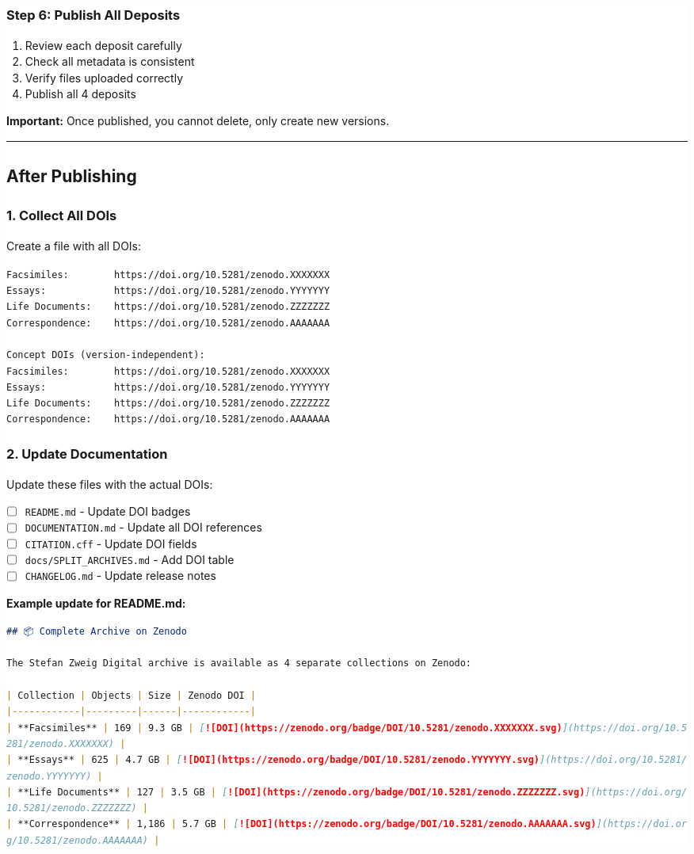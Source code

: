 ### Step 6: Publish All Deposits

1. Review each deposit carefully
2. Check all metadata is consistent
3. Verify files uploaded correctly
4. Publish all 4 deposits

**Important:** Once published, you cannot delete, only create new versions.

---

## After Publishing

### 1. Collect All DOIs

Create a file with all DOIs:

```
Facsimiles:        https://doi.org/10.5281/zenodo.XXXXXXX
Essays:            https://doi.org/10.5281/zenodo.YYYYYYY
Life Documents:    https://doi.org/10.5281/zenodo.ZZZZZZZ
Correspondence:    https://doi.org/10.5281/zenodo.AAAAAAA

Concept DOIs (version-independent):
Facsimiles:        https://doi.org/10.5281/zenodo.XXXXXXX
Essays:            https://doi.org/10.5281/zenodo.YYYYYYY
Life Documents:    https://doi.org/10.5281/zenodo.ZZZZZZZ
Correspondence:    https://doi.org/10.5281/zenodo.AAAAAAA
```

### 2. Update Documentation

Update these files with the actual DOIs:

- [ ] `README.md` - Update DOI badges
- [ ] `DOCUMENTATION.md` - Update all DOI references
- [ ] `CITATION.cff` - Update DOI fields
- [ ] `docs/SPLIT_ARCHIVES.md` - Add DOI table
- [ ] `CHANGELOG.md` - Update release notes

**Example update for README.md:**

```markdown
## 📦 Complete Archive on Zenodo

The Stefan Zweig Digital archive is available as 4 separate collections on Zenodo:

| Collection | Objects | Size | Zenodo DOI |
|------------|---------|------|------------|
| **Facsimiles** | 169 | 9.3 GB | [![DOI](https://zenodo.org/badge/DOI/10.5281/zenodo.XXXXXXX.svg)](https://doi.org/10.5281/zenodo.XXXXXXX) |
| **Essays** | 625 | 4.7 GB | [![DOI](https://zenodo.org/badge/DOI/10.5281/zenodo.YYYYYYY.svg)](https://doi.org/10.5281/zenodo.YYYYYYY) |
| **Life Documents** | 127 | 3.5 GB | [![DOI](https://zenodo.org/badge/DOI/10.5281/zenodo.ZZZZZZZ.svg)](https://doi.org/10.5281/zenodo.ZZZZZZZ) |
| **Correspondence** | 1,186 | 5.7 GB | [![DOI](https://zenodo.org/badge/DOI/10.5281/zenodo.AAAAAAA.svg)](https://doi.org/10.5281/zenodo.AAAAAAA) |
```
